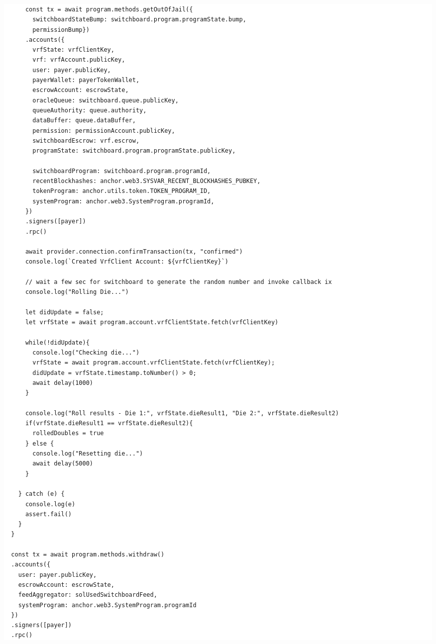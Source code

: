 ```tsx
      const tx = await program.methods.getOutOfJail({
        switchboardStateBump: switchboard.program.programState.bump, 
        permissionBump})
      .accounts({
        vrfState: vrfClientKey,
        vrf: vrfAccount.publicKey,
        user: payer.publicKey,
        payerWallet: payerTokenWallet,
        escrowAccount: escrowState,
        oracleQueue: switchboard.queue.publicKey,
        queueAuthority: queue.authority,
        dataBuffer: queue.dataBuffer,
        permission: permissionAccount.publicKey,
        switchboardEscrow: vrf.escrow,
        programState: switchboard.program.programState.publicKey,

        switchboardProgram: switchboard.program.programId,
        recentBlockhashes: anchor.web3.SYSVAR_RECENT_BLOCKHASHES_PUBKEY,
        tokenProgram: anchor.utils.token.TOKEN_PROGRAM_ID,
        systemProgram: anchor.web3.SystemProgram.programId,
      })
      .signers([payer])
      .rpc()

      await provider.connection.confirmTransaction(tx, "confirmed")
      console.log(`Created VrfClient Account: ${vrfClientKey}`)

      // wait a few sec for switchboard to generate the random number and invoke callback ix
      console.log("Rolling Die...")

      let didUpdate = false;
      let vrfState = await program.account.vrfClientState.fetch(vrfClientKey)

      while(!didUpdate){
        console.log("Checking die...")
        vrfState = await program.account.vrfClientState.fetch(vrfClientKey);
        didUpdate = vrfState.timestamp.toNumber() > 0;
        await delay(1000)
      }

      console.log("Roll results - Die 1:", vrfState.dieResult1, "Die 2:", vrfState.dieResult2)
      if(vrfState.dieResult1 == vrfState.dieResult2){
        rolledDoubles = true
      } else {
        console.log("Resetting die...")
        await delay(5000)
      }

    } catch (e) {
      console.log(e)
      assert.fail()
    }
  }

  const tx = await program.methods.withdraw()
  .accounts({
    user: payer.publicKey,
    escrowAccount: escrowState,
    feedAggregator: solUsedSwitchboardFeed,
    systemProgram: anchor.web3.SystemProgram.programId
  })
  .signers([payer])
  .rpc()
```